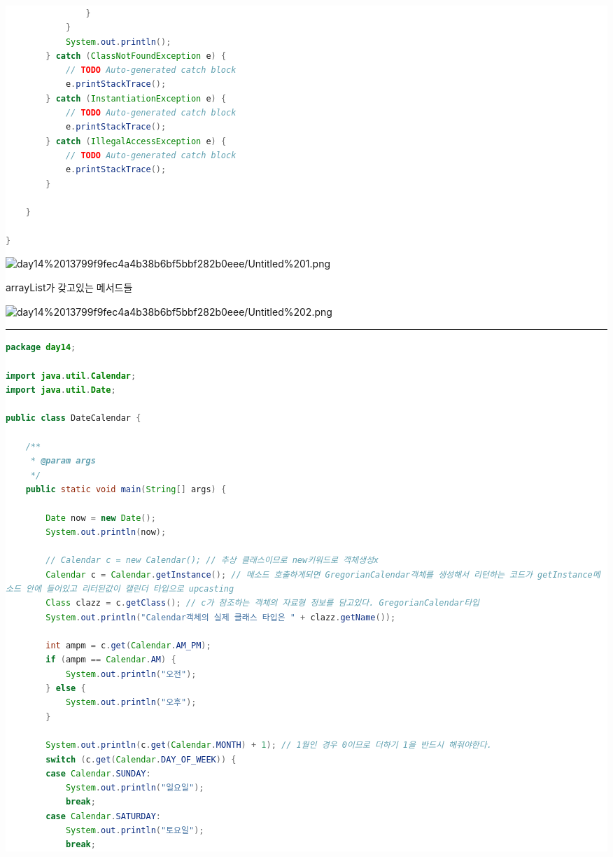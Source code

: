 ```java
				}
			}
			System.out.println();
		} catch (ClassNotFoundException e) {
			// TODO Auto-generated catch block
			e.printStackTrace();
		} catch (InstantiationException e) {
			// TODO Auto-generated catch block
			e.printStackTrace();
		} catch (IllegalAccessException e) {
			// TODO Auto-generated catch block
			e.printStackTrace();
		}
		
	}

}
```

![day14%2013799f9fec4a4b38b6bf5bbf282b0eee/Untitled%201.png](day14%2013799f9fec4a4b38b6bf5bbf282b0eee/Untitled%201.png)

arrayList가 갖고있는 메서드들

![day14%2013799f9fec4a4b38b6bf5bbf282b0eee/Untitled%202.png](day14%2013799f9fec4a4b38b6bf5bbf282b0eee/Untitled%202.png)

---

```java
package day14;

import java.util.Calendar;
import java.util.Date;

public class DateCalendar {

	/**
	 * @param args
	 */
	public static void main(String[] args) {

		Date now = new Date();
		System.out.println(now);

		// Calendar c = new Calendar(); // 추상 클래스이므로 new키워드로 객체생성x
		Calendar c = Calendar.getInstance(); // 메소드 호출하게되면 GregorianCalendar객체를 생성해서 리턴하는 코드가 getInstance메소드 안에 들어있고 리터된값이 캘린더 타입으로 upcasting
		Class clazz = c.getClass(); // c가 참조하는 객체의 자료형 정보를 담고있다. GregorianCalendar타입
		System.out.println("Calendar객체의 실제 클래스 타입은 " + clazz.getName());

		int ampm = c.get(Calendar.AM_PM);
		if (ampm == Calendar.AM) {
			System.out.println("오전");
		} else {
			System.out.println("오후");
		}

		System.out.println(c.get(Calendar.MONTH) + 1); // 1월인 경우 0이므로 더하기 1을 반드시 해줘야한다.
		switch (c.get(Calendar.DAY_OF_WEEK)) {
		case Calendar.SUNDAY:
			System.out.println("일요일");
			break;
		case Calendar.SATURDAY:
			System.out.println("토요일");
			break;
```